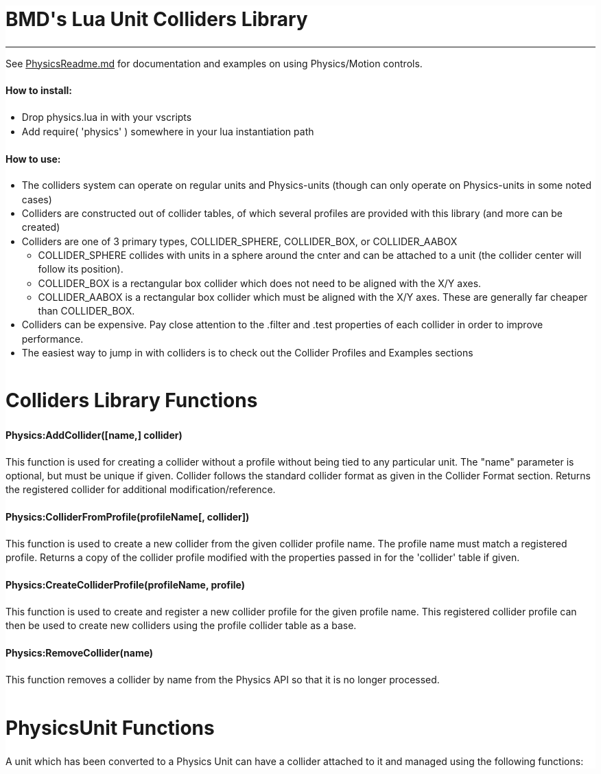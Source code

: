 # **BMD's Lua Unit Colliders Library**
--------------------------------
See [PhysicsReadme.md](https://github.com/bmddota/barebones/blob/source2/PhysicsReadme.md) for documentation and examples on using Physics/Motion controls.

#### **How to install:**
- Drop physics.lua in with your vscripts
- Add require( 'physics' ) somewhere in your lua instantiation path

#### **How to use:**
- The colliders system can operate on regular units and Physics-units (though can only operate on Physics-units in some noted cases)
- Colliders are constructed out of collider tables, of which several profiles are provided with this library (and more can be created)
- Colliders are one of 3 primary types, COLLIDER_SPHERE, COLLIDER_BOX, or COLLIDER_AABOX
  - COLLIDER_SPHERE collides with units in a sphere around the cnter and can be attached to a unit (the collider center will follow its position).
  - COLLIDER_BOX is a rectangular box collider which does not need to be aligned with the X/Y axes.
  - COLLIDER_AABOX is a rectangular box collider which must be aligned with the X/Y axes.  These are generally far cheaper than COLLIDER_BOX.
- Colliders can be expensive.  Pay close attention to the .filter and .test properties of each collider in order to improve performance.
- The easiest way to jump in with colliders is to check out the Collider Profiles and Examples sections


**Colliders Library Functions**
=============================
#### **Physics:AddCollider([name,] collider)**
  This function is used for creating a collider without a profile without being tied to any particular unit.  The "name" parameter is optional, but must be unique if given.  Collider follows the standard collider format as given in the Collider Format section.  Returns the registered collider for additional modification/reference.

#### **Physics:ColliderFromProfile(profileName[, collider])**
  This function is used to create a new collider from the given collider profile name.  The profile name must match a registered profile.  Returns a copy of the collider profile modified with the properties passed in for the 'collider' table if given.

#### **Physics:CreateColliderProfile(profileName, profile)**
  This function is used to create and register a new collider profile for the given profile name.  This registered collider profile can then be used to create new colliders using the profile collider table as a base.

#### **Physics:RemoveCollider(name)**
  This function removes a collider by name from the Physics API so that it is no longer processed.


**PhysicsUnit Functions**
=============================
A unit which has been converted to a Physics Unit can have a collider attached to it and managed using the following functions:
